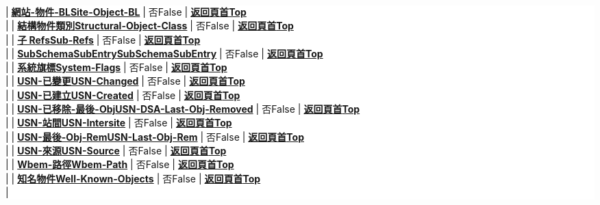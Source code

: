 | [<span data-ttu-id="2c012-410">**網站-物件-BL**</span><span class="sxs-lookup"><span data-stu-id="2c012-410">**Site-Object-BL**</span></span>](a-siteobjectbl.md)                                    | <span data-ttu-id="2c012-411">否</span><span class="sxs-lookup"><span data-stu-id="2c012-411">False</span></span>     | [<span data-ttu-id="2c012-412">**返回頁首**</span><span class="sxs-lookup"><span data-stu-id="2c012-412">**Top**</span></span>](c-top.md)<br/> |
| [<span data-ttu-id="2c012-413">**結構物件類別**</span><span class="sxs-lookup"><span data-stu-id="2c012-413">**Structural-Object-Class**</span></span>](a-structuralobjectclass.md)                  | <span data-ttu-id="2c012-414">否</span><span class="sxs-lookup"><span data-stu-id="2c012-414">False</span></span>     | [<span data-ttu-id="2c012-415">**返回頁首**</span><span class="sxs-lookup"><span data-stu-id="2c012-415">**Top**</span></span>](c-top.md)<br/> |
| [<span data-ttu-id="2c012-416">**子 Refs**</span><span class="sxs-lookup"><span data-stu-id="2c012-416">**Sub-Refs**</span></span>](a-subrefs.md)                                               | <span data-ttu-id="2c012-417">否</span><span class="sxs-lookup"><span data-stu-id="2c012-417">False</span></span>     | [<span data-ttu-id="2c012-418">**返回頁首**</span><span class="sxs-lookup"><span data-stu-id="2c012-418">**Top**</span></span>](c-top.md)<br/> |
| [<span data-ttu-id="2c012-419">**SubSchemaSubEntry**</span><span class="sxs-lookup"><span data-stu-id="2c012-419">**SubSchemaSubEntry**</span></span>](a-subschemasubentry.md)                            | <span data-ttu-id="2c012-420">否</span><span class="sxs-lookup"><span data-stu-id="2c012-420">False</span></span>     | [<span data-ttu-id="2c012-421">**返回頁首**</span><span class="sxs-lookup"><span data-stu-id="2c012-421">**Top**</span></span>](c-top.md)<br/> |
| [<span data-ttu-id="2c012-422">**系統旗標**</span><span class="sxs-lookup"><span data-stu-id="2c012-422">**System-Flags**</span></span>](a-systemflags.md)                                       | <span data-ttu-id="2c012-423">否</span><span class="sxs-lookup"><span data-stu-id="2c012-423">False</span></span>     | [<span data-ttu-id="2c012-424">**返回頁首**</span><span class="sxs-lookup"><span data-stu-id="2c012-424">**Top**</span></span>](c-top.md)<br/> |
| [<span data-ttu-id="2c012-425">**USN-已變更**</span><span class="sxs-lookup"><span data-stu-id="2c012-425">**USN-Changed**</span></span>](a-usnchanged.md)                                         | <span data-ttu-id="2c012-426">否</span><span class="sxs-lookup"><span data-stu-id="2c012-426">False</span></span>     | [<span data-ttu-id="2c012-427">**返回頁首**</span><span class="sxs-lookup"><span data-stu-id="2c012-427">**Top**</span></span>](c-top.md)<br/> |
| [<span data-ttu-id="2c012-428">**USN-已建立**</span><span class="sxs-lookup"><span data-stu-id="2c012-428">**USN-Created**</span></span>](a-usncreated.md)                                         | <span data-ttu-id="2c012-429">否</span><span class="sxs-lookup"><span data-stu-id="2c012-429">False</span></span>     | [<span data-ttu-id="2c012-430">**返回頁首**</span><span class="sxs-lookup"><span data-stu-id="2c012-430">**Top**</span></span>](c-top.md)<br/> |
| [<span data-ttu-id="2c012-431">**USN-已移除-最後-Obj**</span><span class="sxs-lookup"><span data-stu-id="2c012-431">**USN-DSA-Last-Obj-Removed**</span></span>](a-usndsalastobjremoved.md)                  | <span data-ttu-id="2c012-432">否</span><span class="sxs-lookup"><span data-stu-id="2c012-432">False</span></span>     | [<span data-ttu-id="2c012-433">**返回頁首**</span><span class="sxs-lookup"><span data-stu-id="2c012-433">**Top**</span></span>](c-top.md)<br/> |
| [<span data-ttu-id="2c012-434">**USN-站間**</span><span class="sxs-lookup"><span data-stu-id="2c012-434">**USN-Intersite**</span></span>](a-usnintersite.md)                                     | <span data-ttu-id="2c012-435">否</span><span class="sxs-lookup"><span data-stu-id="2c012-435">False</span></span>     | [<span data-ttu-id="2c012-436">**返回頁首**</span><span class="sxs-lookup"><span data-stu-id="2c012-436">**Top**</span></span>](c-top.md)<br/> |
| [<span data-ttu-id="2c012-437">**USN-最後-Obj-Rem**</span><span class="sxs-lookup"><span data-stu-id="2c012-437">**USN-Last-Obj-Rem**</span></span>](a-usnlastobjrem.md)                                 | <span data-ttu-id="2c012-438">否</span><span class="sxs-lookup"><span data-stu-id="2c012-438">False</span></span>     | [<span data-ttu-id="2c012-439">**返回頁首**</span><span class="sxs-lookup"><span data-stu-id="2c012-439">**Top**</span></span>](c-top.md)<br/> |
| [<span data-ttu-id="2c012-440">**USN-來源**</span><span class="sxs-lookup"><span data-stu-id="2c012-440">**USN-Source**</span></span>](a-usnsource.md)                                           | <span data-ttu-id="2c012-441">否</span><span class="sxs-lookup"><span data-stu-id="2c012-441">False</span></span>     | [<span data-ttu-id="2c012-442">**返回頁首**</span><span class="sxs-lookup"><span data-stu-id="2c012-442">**Top**</span></span>](c-top.md)<br/> |
| [<span data-ttu-id="2c012-443">**Wbem-路徑**</span><span class="sxs-lookup"><span data-stu-id="2c012-443">**Wbem-Path**</span></span>](a-wbempath.md)                                             | <span data-ttu-id="2c012-444">否</span><span class="sxs-lookup"><span data-stu-id="2c012-444">False</span></span>     | [<span data-ttu-id="2c012-445">**返回頁首**</span><span class="sxs-lookup"><span data-stu-id="2c012-445">**Top**</span></span>](c-top.md)<br/> |
| [<span data-ttu-id="2c012-446">**知名物件**</span><span class="sxs-lookup"><span data-stu-id="2c012-446">**Well-Known-Objects**</span></span>](a-wellknownobjects.md)                            | <span data-ttu-id="2c012-447">否</span><span class="sxs-lookup"><span data-stu-id="2c012-447">False</span></span>     | [<span data-ttu-id="2c012-448">**返回頁首**</span><span class="sxs-lookup"><span data-stu-id="2c012-448">**Top**</span></span>](c-top.md)<br/> |